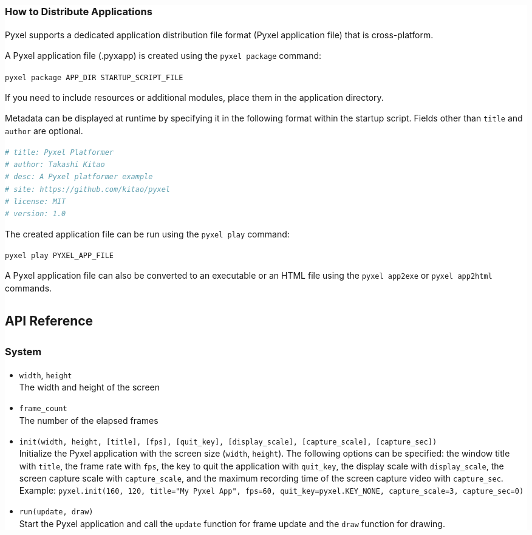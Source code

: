 ### How to Distribute Applications

Pyxel supports a dedicated application distribution file format (Pyxel application file) that is cross-platform.

A Pyxel application file (.pyxapp) is created using the `pyxel package` command:

```sh
pyxel package APP_DIR STARTUP_SCRIPT_FILE
```

If you need to include resources or additional modules, place them in the application directory.

Metadata can be displayed at runtime by specifying it in the following format within the startup script. Fields other than `title` and `author` are optional.

```python
# title: Pyxel Platformer
# author: Takashi Kitao
# desc: A Pyxel platformer example
# site: https://github.com/kitao/pyxel
# license: MIT
# version: 1.0
```

The created application file can be run using the `pyxel play` command:

```sh
pyxel play PYXEL_APP_FILE
```

A Pyxel application file can also be converted to an executable or an HTML file using the `pyxel app2exe` or `pyxel app2html` commands.

## API Reference

### System

- `width`, `height`<br>
  The width and height of the screen

- `frame_count`<br>
  The number of the elapsed frames

- `init(width, height, [title], [fps], [quit_key], [display_scale], [capture_scale], [capture_sec])`<br>
  Initialize the Pyxel application with the screen size (`width`, `height`). The following options can be specified: the window title with `title`, the frame rate with `fps`, the key to quit the application with `quit_key`, the display scale with `display_scale`, the screen capture scale with `capture_scale`, and the maximum recording time of the screen capture video with `capture_sec`.<br>
  Example: `pyxel.init(160, 120, title="My Pyxel App", fps=60, quit_key=pyxel.KEY_NONE, capture_scale=3, capture_sec=0)`

- `run(update, draw)`<br>
  Start the Pyxel application and call the `update` function for frame update and the `draw` function for drawing.
